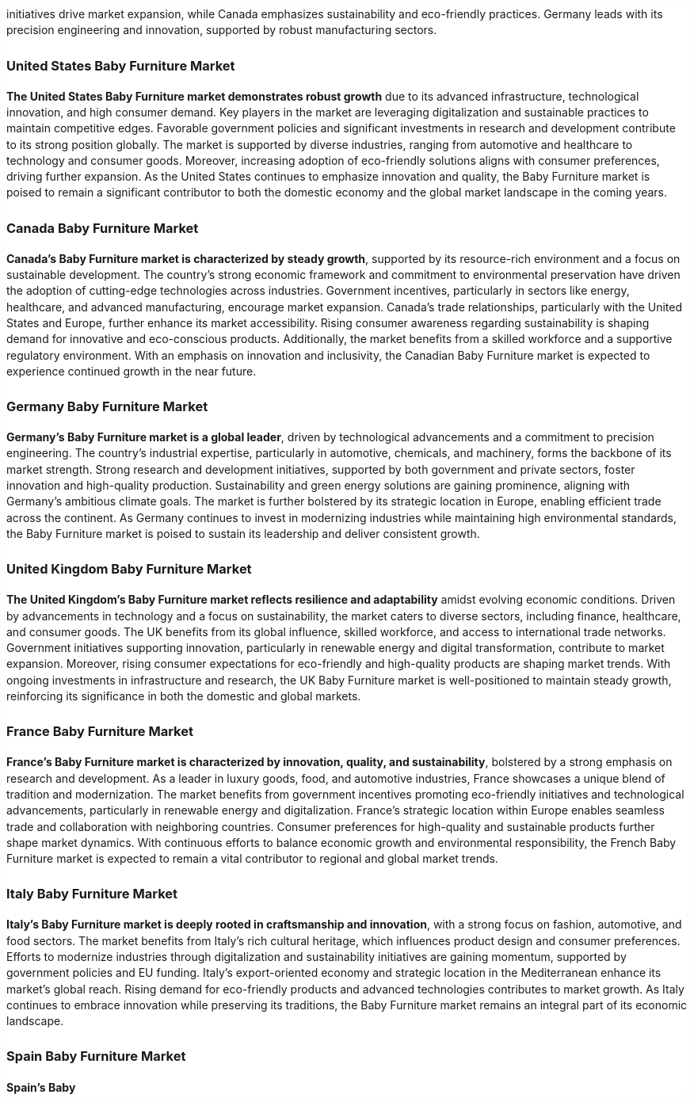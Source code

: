 initiatives drive market expansion, while Canada emphasizes sustainability and eco-friendly practices. Germany leads with its precision engineering and innovation, supported by robust manufacturing sectors.</span></em></p></blockquote><h3><strong>United States Baby Furniture Market</strong></h3><p><strong>The United States Baby Furniture market demonstrates robust growth</strong> due to its advanced infrastructure, technological innovation, and high consumer demand. Key players in the market are leveraging digitalization and sustainable practices to maintain competitive edges. Favorable government policies and significant investments in research and development contribute to its strong position globally. The market is supported by diverse industries, ranging from automotive and healthcare to technology and consumer goods. Moreover, increasing adoption of eco-friendly solutions aligns with consumer preferences, driving further expansion. As the United States continues to emphasize innovation and quality, the Baby Furniture market is poised to remain a significant contributor to both the domestic economy and the global market landscape in the coming years.</p><h3><strong>Canada Baby Furniture Market</strong></h3><p><strong>Canada&rsquo;s Baby Furniture market is characterized by steady growth</strong>, supported by its resource-rich environment and a focus on sustainable development. The country&rsquo;s strong economic framework and commitment to environmental preservation have driven the adoption of cutting-edge technologies across industries. Government incentives, particularly in sectors like energy, healthcare, and advanced manufacturing, encourage market expansion. Canada&rsquo;s trade relationships, particularly with the United States and Europe, further enhance its market accessibility. Rising consumer awareness regarding sustainability is shaping demand for innovative and eco-conscious products. Additionally, the market benefits from a skilled workforce and a supportive regulatory environment. With an emphasis on innovation and inclusivity, the Canadian Baby Furniture market is expected to experience continued growth in the near future.</p><h3><strong>Germany Baby Furniture Market</strong></h3><p><strong>Germany&rsquo;s Baby Furniture market is a global leader</strong>, driven by technological advancements and a commitment to precision engineering. The country&rsquo;s industrial expertise, particularly in automotive, chemicals, and machinery, forms the backbone of its market strength. Strong research and development initiatives, supported by both government and private sectors, foster innovation and high-quality production. Sustainability and green energy solutions are gaining prominence, aligning with Germany&rsquo;s ambitious climate goals. The market is further bolstered by its strategic location in Europe, enabling efficient trade across the continent. As Germany continues to invest in modernizing industries while maintaining high environmental standards, the Baby Furniture market is poised to sustain its leadership and deliver consistent growth.</p><h3><strong>United Kingdom Baby Furniture Market</strong></h3><p><strong>The United Kingdom&rsquo;s Baby Furniture market reflects resilience and adaptability</strong> amidst evolving economic conditions. Driven by advancements in technology and a focus on sustainability, the market caters to diverse sectors, including finance, healthcare, and consumer goods. The UK benefits from its global influence, skilled workforce, and access to international trade networks. Government initiatives supporting innovation, particularly in renewable energy and digital transformation, contribute to market expansion. Moreover, rising consumer expectations for eco-friendly and high-quality products are shaping market trends. With ongoing investments in infrastructure and research, the UK Baby Furniture market is well-positioned to maintain steady growth, reinforcing its significance in both the domestic and global markets.</p><h3><strong>France Baby Furniture Market</strong></h3><p><strong>France&rsquo;s Baby Furniture market is characterized by innovation, quality, and sustainability</strong>, bolstered by a strong emphasis on research and development. As a leader in luxury goods, food, and automotive industries, France showcases a unique blend of tradition and modernization. The market benefits from government incentives promoting eco-friendly initiatives and technological advancements, particularly in renewable energy and digitalization. France&rsquo;s strategic location within Europe enables seamless trade and collaboration with neighboring countries. Consumer preferences for high-quality and sustainable products further shape market dynamics. With continuous efforts to balance economic growth and environmental responsibility, the French Baby Furniture market is expected to remain a vital contributor to regional and global market trends.</p><h3><strong>Italy Baby Furniture Market</strong></h3><p><strong>Italy&rsquo;s Baby Furniture market is deeply rooted in craftsmanship and innovation</strong>, with a strong focus on fashion, automotive, and food sectors. The market benefits from Italy&rsquo;s rich cultural heritage, which influences product design and consumer preferences. Efforts to modernize industries through digitalization and sustainability initiatives are gaining momentum, supported by government policies and EU funding. Italy&rsquo;s export-oriented economy and strategic location in the Mediterranean enhance its market&rsquo;s global reach. Rising demand for eco-friendly products and advanced technologies contributes to market growth. As Italy continues to embrace innovation while preserving its traditions, the Baby Furniture market remains an integral part of its economic landscape.</p><h3><strong>Spain Baby Furniture Market</strong></h3><p><strong>Spain&rsquo;s Baby